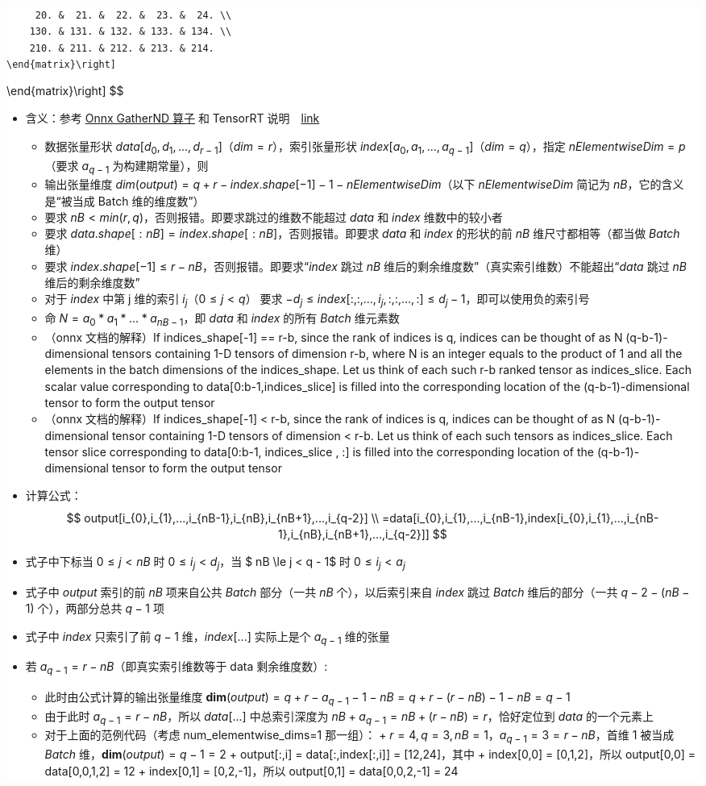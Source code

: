          20. &  21. &  22. &  23. &  24. \\
        130. & 131. & 132. & 133. & 134. \\
        210. & 211. & 212. & 213. & 214.
    \end{matrix}\right]
\end{matrix}\right]
$$

+ 含义：参考 [Onnx GatherND 算子](https://github.com/onnx/onnx/blob/master/docs/Operators.md#GatherND) 和 TensorRT 说明　[link](https://docs.nvidia.com/deeplearning/tensorrt/api/c_api/classnvinfer1_1_1_i_gather_layer.html)
  + 数据张量形状 $data[d_{0},d_{1},...,d_{r-1}]$（$dim=r$），索引张量形状 $index[a_{0},a_{1},...,a_{q-1}]$（$dim=q$），指定 $nElementwiseDim=p$（要求 $a_{q-1}$ 为构建期常量），则
  + 输出张量维度 $dim(output) = q + r - index.shape[-1] - 1 - nElementwiseDim$（以下 $nElementwiseDim$ 简记为 $nB$，它的含义是“被当成 Batch 维的维度数”）
  + 要求 $nB < min(r,q)$，否则报错。即要求跳过的维数不能超过 $data$ 和 $index$ 维数中的较小者
  + 要求 $data.shape[:nB] = index.shape[:nB]$，否则报错。即要求 $data$ 和 $index$ 的形状的前 $nB$ 维尺寸都相等（都当做 $Batch$ 维）
  + 要求 $index.shape[-1] \le r - nB$，否则报错。即要求“$index$ 跳过 $nB$ 维后的剩余维度数”（真实索引维数）不能超出“$data$ 跳过 $nB$ 维后的剩余维度数”
  + 对于 $index$ 中第 j 维的索引 $i_{j}$（$0 \le j < q$） 要求 $-d_{j} \le index[:,:,...,i_{j},:,:,...,:] \le d_{j}-1$，即可以使用负的索引号
  + 命 $N = a_{0}*a_{1}*...*a_{nB-1}$，即 $data$ 和 $index$ 的所有 $Batch$ 维元素数
  + （onnx 文档的解释）If indices_shape[-1] == r-b, since the rank of indices is q, indices can be thought of as N (q-b-1)-dimensional tensors containing 1-D tensors of dimension r-b, where N is an integer equals to the product of 1 and all the elements in the batch dimensions of the indices_shape. Let us think of each such r-b ranked tensor as indices_slice. Each scalar value corresponding to data[0:b-1,indices_slice] is filled into the corresponding location of the (q-b-1)-dimensional tensor to form the output tensor
  + （onnx 文档的解释）If indices_shape[-1] < r-b, since the rank of indices is q, indices can be thought of as N (q-b-1)-dimensional tensor containing 1-D tensors of dimension < r-b. Let us think of each such tensors as indices_slice. Each tensor slice corresponding to data[0:b-1, indices_slice , :] is filled into the corresponding location of the (q-b-1)-dimensional tensor to form the output tensor

+ 计算公式：
$$
output[i_{0},i_{1},...,i_{nB-1},i_{nB},i_{nB+1},...,i_{q-2}] \\
=data[i_{0},i_{1},...,i_{nB-1},index[i_{0},i_{1},...,i_{nB-1},i_{nB},i_{nB+1},...,i_{q-2}]]
$$
+ 式子中下标当 $0 \le j < nB$ 时 $0 \le i_{j} < d_{j}$，当 $ nB \le j < q - 1$ 时 $0 \le i_{j} < a_{j}$
+ 式子中 $output$ 索引的前 $nB$ 项来自公共 $Batch$ 部分（一共 $nB$ 个），以后索引来自 $index$ 跳过 $Batch$ 维后的部分（一共 $q-2-(nB-1)$ 个），两部分总共 $q-1$ 项
+ 式子中 $index$ 只索引了前 $q-1$ 维，$index[...]$ 实际上是个 $a_{q-1}$ 维的张量
+ 若 $a_{q-1} = r - nB$（即真实索引维数等于 data 剩余维度数）:
  + 此时由公式计算的输出张量维度 $\mathbf{dim}(output) = q + r - a_{q-1} - 1 - nB = q + r - (r - nB) - 1 - nB = q - 1$
  + 由于此时 $a_{q-1} = r - nB$，所以 $data[...]$ 中总索引深度为 $nB + a_{q-1} = nB + (r - nB) = r$，恰好定位到 $data$ 的一个元素上
  + 对于上面的范例代码（考虑 num_elementwise_dims=1 那一组）：
        + $r = 4, q = 3, nB = 1，a_{q-1} = 3 = r - nB$，首维 1 被当成 $Batch$ 维，$\mathbf{dim}(output) = q - 1 = 2$
        + output[:,i] = data[:,index[:,i]] = [12,24]，其中
        + index[0,0] = [0,1,2]，所以 output[0,0] = data[0,0,1,2] = 12
        + index[0,1] = [0,2,-1]，所以 output[0,1] = data[0,0,2,-1] = 24
